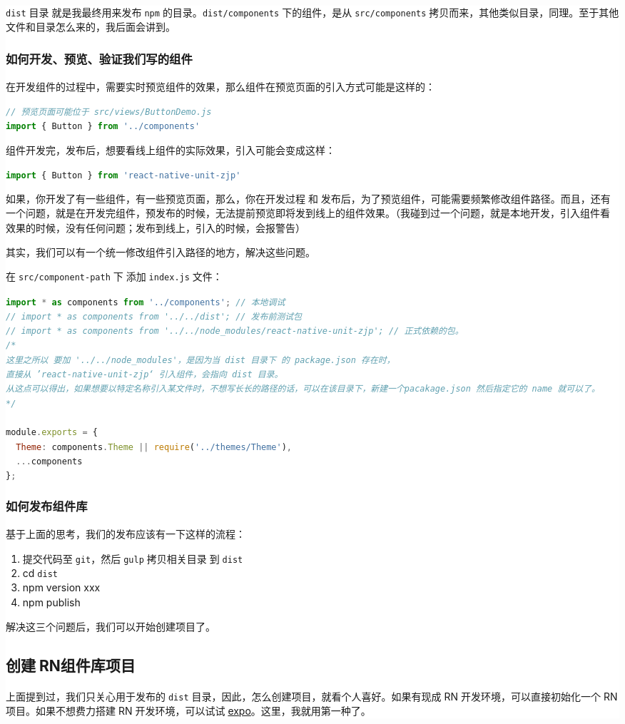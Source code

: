 `dist` 目录 就是我最终用来发布 `npm` 的目录。`dist/components` 下的组件，是从 `src/components` 拷贝而来，其他类似目录，同理。至于其他文件和目录怎么来的，我后面会讲到。

### 如何开发、预览、验证我们写的组件

在开发组件的过程中，需要实时预览组件的效果，那么组件在预览页面的引入方式可能是这样的：

```js
// 预览页面可能位于 src/views/ButtonDemo.js
import { Button } from '../components'
```

组件开发完，发布后，想要看线上组件的实际效果，引入可能会变成这样：

```js
import { Button } from 'react-native-unit-zjp'
```

如果，你开发了有一些组件，有一些预览页面，那么，你在开发过程 和 发布后，为了预览组件，可能需要频繁修改组件路径。而且，还有一个问题，就是在开发完组件，预发布的时候，无法提前预览即将发到线上的组件效果。（我碰到过一个问题，就是本地开发，引入组件看效果的时候，没有任何问题；发布到线上，引入的时候，会报警告）

其实，我们可以有一个统一修改组件引入路径的地方，解决这些问题。

在 `src/component-path` 下 添加 `index.js` 文件：

```js
import * as components from '../components'; // 本地调试
// import * as components from '../../dist'; // 发布前测试包
// import * as components from '../../node_modules/react-native-unit-zjp'; // 正式依赖的包。
/*
这里之所以 要加 '../../node_modules'，是因为当 dist 目录下 的 package.json 存在时，
直接从 ’react-native-unit-zjp‘ 引入组件，会指向 dist 目录。
从这点可以得出，如果想要以特定名称引入某文件时，不想写长长的路径的话，可以在该目录下，新建一个pacakage.json 然后指定它的 name 就可以了。
*/

module.exports = {
  Theme: components.Theme || require('../themes/Theme'),
  ...components
};
```

### 如何发布组件库

基于上面的思考，我们的发布应该有一下这样的流程：

1. 提交代码至 `git`，然后 `gulp` 拷贝相关目录 到 `dist`
2. cd `dist`
3. npm version xxx
4. npm publish

解决这三个问题后，我们可以开始创建项目了。

## 创建 RN组件库项目

上面提到过，我们只关心用于发布的 `dist` 目录，因此，怎么创建项目，就看个人喜好。如果有现成 RN 开发环境，可以直接初始化一个 RN 项目。如果不想费力搭建 RN 开发环境，可以试试 [expo](https://expo.io/learn)。这里，我就用第一种了。
